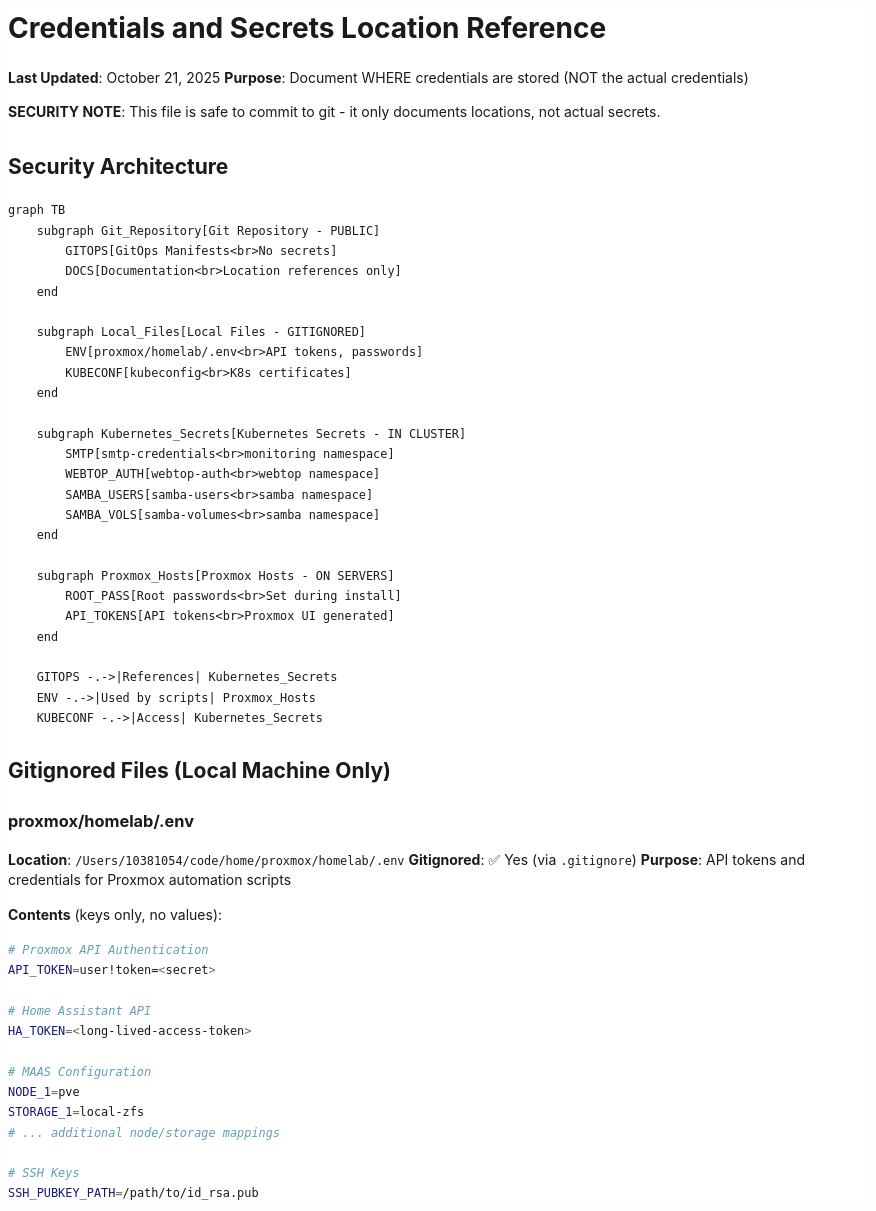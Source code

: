 # Credentials and Secrets Location Reference

**Last Updated**: October 21, 2025
**Purpose**: Document WHERE credentials are stored (NOT the actual credentials)

**SECURITY NOTE**: This file is safe to commit to git - it only documents locations, not actual secrets.

## Security Architecture

```mermaid
graph TB
    subgraph Git_Repository[Git Repository - PUBLIC]
        GITOPS[GitOps Manifests<br>No secrets]
        DOCS[Documentation<br>Location references only]
    end

    subgraph Local_Files[Local Files - GITIGNORED]
        ENV[proxmox/homelab/.env<br>API tokens, passwords]
        KUBECONF[kubeconfig<br>K8s certificates]
    end

    subgraph Kubernetes_Secrets[Kubernetes Secrets - IN CLUSTER]
        SMTP[smtp-credentials<br>monitoring namespace]
        WEBTOP_AUTH[webtop-auth<br>webtop namespace]
        SAMBA_USERS[samba-users<br>samba namespace]
        SAMBA_VOLS[samba-volumes<br>samba namespace]
    end

    subgraph Proxmox_Hosts[Proxmox Hosts - ON SERVERS]
        ROOT_PASS[Root passwords<br>Set during install]
        API_TOKENS[API tokens<br>Proxmox UI generated]
    end

    GITOPS -.->|References| Kubernetes_Secrets
    ENV -.->|Used by scripts| Proxmox_Hosts
    KUBECONF -.->|Access| Kubernetes_Secrets
```

## Gitignored Files (Local Machine Only)

### proxmox/homelab/.env

**Location**: `/Users/10381054/code/home/proxmox/homelab/.env`
**Gitignored**: ✅ Yes (via `.gitignore`)
**Purpose**: API tokens and credentials for Proxmox automation scripts

**Contents** (keys only, no values):
```bash
# Proxmox API Authentication
API_TOKEN=user!token=<secret>

# Home Assistant API
HA_TOKEN=<long-lived-access-token>

# MAAS Configuration
NODE_1=pve
STORAGE_1=local-zfs
# ... additional node/storage mappings

# SSH Keys
SSH_PUBKEY_PATH=/path/to/id_rsa.pub
```
